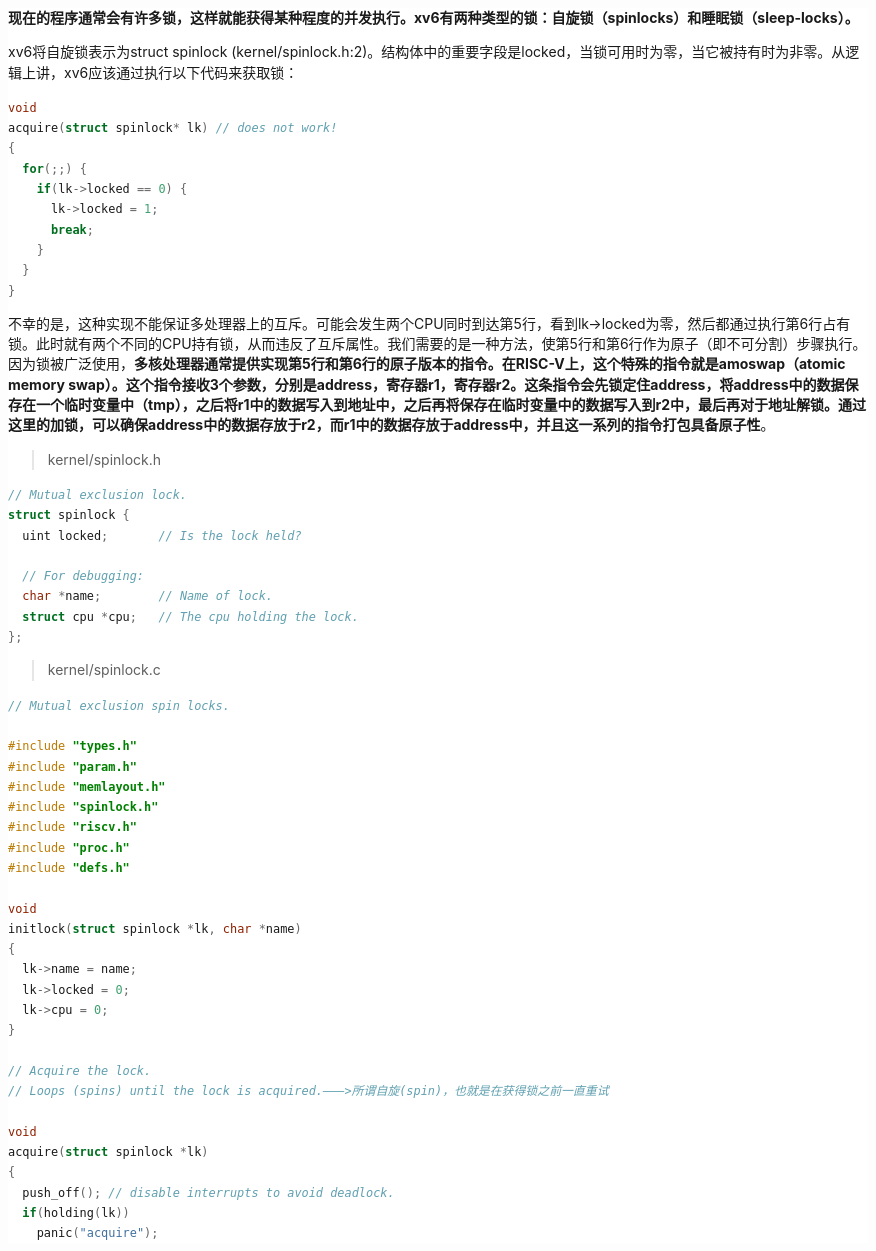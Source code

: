 **现在的程序通常会有许多锁，这样就能获得某种程度的并发执行。xv6有两种类型的锁：自旋锁（spinlocks）和睡眠锁（sleep-locks）。**

xv6将自旋锁表示为struct spinlock (kernel/spinlock.h:2)。结构体中的重要字段是locked，当锁可用时为零，当它被持有时为非零。从逻辑上讲，xv6应该通过执行以下代码来获取锁：

```c
void
acquire(struct spinlock* lk) // does not work!
{
  for(;;) {
    if(lk->locked == 0) {
      lk->locked = 1;
      break;
    }
  }
}
```

不幸的是，这种实现不能保证多处理器上的互斥。可能会发生两个CPU同时到达第5行，看到lk->locked为零，然后都通过执行第6行占有锁。此时就有两个不同的CPU持有锁，从而违反了互斥属性。我们需要的是一种方法，使第5行和第6行作为原子（即不可分割）步骤执行。因为锁被广泛使用，**多核处理器通常提供实现第5行和第6行的原子版本的指令。在RISC-V上，这个特殊的指令就是amoswap（atomic memory swap）。这个指令接收3个参数，分别是address，寄存器r1，寄存器r2。这条指令会先锁定住address，将address中的数据保存在一个临时变量中（tmp），之后将r1中的数据写入到地址中，之后再将保存在临时变量中的数据写入到r2中，最后再对于地址解锁。通过这里的加锁，可以确保address中的数据存放于r2，而r1中的数据存放于address中，并且这一系列的指令打包具备原子性**。

>kernel/spinlock.h

```c
// Mutual exclusion lock.
struct spinlock {
  uint locked;       // Is the lock held?

  // For debugging:
  char *name;        // Name of lock.
  struct cpu *cpu;   // The cpu holding the lock.
};
```
>kernel/spinlock.c

```c
// Mutual exclusion spin locks.

#include "types.h"
#include "param.h"
#include "memlayout.h"
#include "spinlock.h"
#include "riscv.h"
#include "proc.h"
#include "defs.h"

void
initlock(struct spinlock *lk, char *name)
{
  lk->name = name;
  lk->locked = 0;
  lk->cpu = 0;
}

// Acquire the lock.
// Loops (spins) until the lock is acquired.———>所谓自旋(spin)，也就是在获得锁之前一直重试

void
acquire(struct spinlock *lk)
{
  push_off(); // disable interrupts to avoid deadlock.
  if(holding(lk))
    panic("acquire");

```